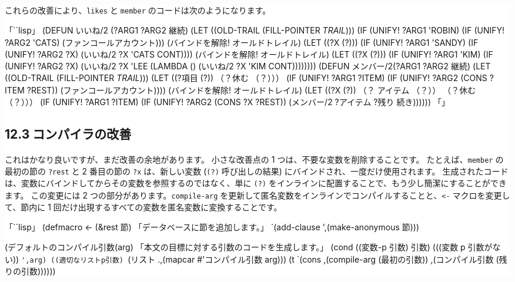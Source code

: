 これらの改善により、`likes` と `member` のコードは次のようになります。

「``lisp」
(DEFUN いいね/2 (?ARG1 ?ARG2 継続)
 (LET ((OLD-TRAIL (FILL-POINTER *TRAIL*)))
  (IF (UNIFY! ?ARG1 'ROBIN)
   (IF (UNIFY! ?ARG2 'CATS)
      (ファンコールアカウント)))
  (バインドを解除! オールドトレイル)
  (LET ((?X (?)))
   (IF (UNIFY! ?ARG1 'SANDY)
    (IF (UNIFY! ?ARG2 ?X)
      (いいね/2 ?X 'CATS CONT))))
  (バインドを解除! オールドトレイル)
  (LET ((?X (?)))
   (IF (UNIFY! ?ARG1 'KIM)
    (IF (UNIFY! ?ARG2 ?X)
      (いいね/2 ?X 'LEE (LAMBDA ()
          (いいね/2 ?X 'KIM CONT))))))))
(DEFUN メンバー/2(?ARG1 ?ARG2 継続)
 (LET ((OLD-TRAIL (FILL-POINTER *TRAIL*)))
  (LET ((?項目 (?))
      （？休む （？）））
   (IF (UNIFY! ?ARG1 ?ITEM)
      (IF (UNIFY! ?ARG2 (CONS ?ITEM ?REST))
            (ファンコールアカウント))))
  (バインドを解除! オールドトレイル)
  (LET ((?X (?))
      （？ アイテム （？））
      （？休む （？）））
  (IF (UNIFY! ?ARG1 ?ITEM)
   (IF (UNIFY! ?ARG2 (CONS ?X ?REST))
            (メンバー/2 ?アイテム ?残り 続き))))))
「」

## 12.3 コンパイラの改善

これはかなり良いですが、まだ改善の余地があります。
小さな改善点の 1 つは、不要な変数を削除することです。
たとえば、`member` の最初の節の `?rest` と 2 番目の節の `?x` は、新しい変数 (`(?)` 呼び出しの結果) にバインドされ、一度だけ使用されます。
生成されたコードは、変数にバインドしてからその変数を参照するのではなく、単に `(?)` をインラインに配置することで、もう少し簡潔にすることができます。
この変更には 2 つの部分があります。`compile-arg` を更新して匿名変数をインラインでコンパイルすることと、`<-` マクロを変更して、節内に 1 回だけ出現するすべての変数を匿名変数に変換することです。

「``lisp」
(defmacro <- (&rest 節)
  「データベースに節を追加します。」
  `(add-clause ',(make-anonymous 節)))

(デフォルトのコンパイル引数(arg)
  「本文の目標に対する引数のコードを生成します。」
  (cond ((変数-p 引数) 引数)
        (((変数 p 引数がない)) `',arg)
        ((適切なリストp引数)
         `(リスト .,(mapcar #'コンパイル引数 arg)))
        (t `(cons ,(compile-arg (最初の引数))
                  ,(コンパイル引数 (残りの引数))))))
